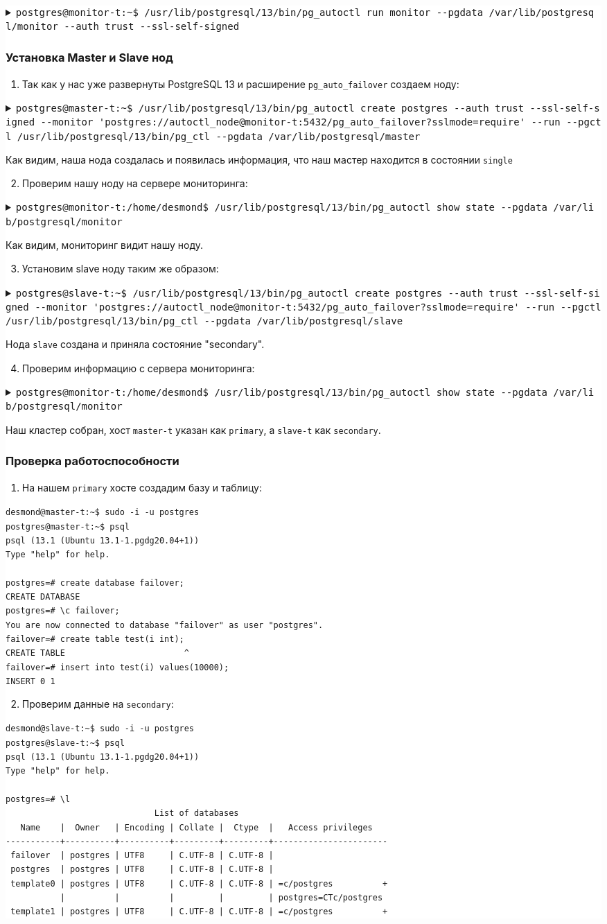 <pre><details><summary>postgres@monitor-t:~$ /usr/lib/postgresql/13/bin/pg_autoctl run monitor --pgdata /var/lib/postgresql/monitor --auth trust --ssl-self-signed</summary></details></pre>

### Установка Master и Slave нод

1. Так как у нас уже развернуты PostgreSQL 13 и расширение `pg_auto_failover` создаем ноду:

<pre><details><summary>postgres@master-t:~$ /usr/lib/postgresql/13/bin/pg_autoctl create postgres --auth trust --ssl-self-signed --monitor 'postgres://autoctl_node@monitor-t:5432/pg_auto_failover?sslmode=require' --run --pgctl /usr/lib/postgresql/13/bin/pg_ctl --pgdata /var/lib/postgresql/master</summary></details></pre>
Как видим, наша нода создалась и появилась информация, что наш мастер находится в состоянии `single`

2. Проверим нашу ноду на сервере мониторинга:

<pre><details><summary>postgres@monitor-t:/home/desmond$ /usr/lib/postgresql/13/bin/pg_autoctl show state --pgdata /var/lib/postgresql/monitor</summary></details></pre>
Как видим, мониторинг видит нашу ноду.

3. Установим slave ноду таким же образом:

<pre><details><summary>postgres@slave-t:~$ /usr/lib/postgresql/13/bin/pg_autoctl create postgres --auth trust --ssl-self-signed --monitor 'postgres://autoctl_node@monitor-t:5432/pg_auto_failover?sslmode=require' --run --pgctl /usr/lib/postgresql/13/bin/pg_ctl --pgdata /var/lib/postgresql/slave</summary></details></pre>
Нода `slave` создана и приняла состояние "secondary".

4. Проверим информацию с сервера мониторинга:

<pre><details><summary>postgres@monitor-t:/home/desmond$ /usr/lib/postgresql/13/bin/pg_autoctl show state --pgdata /var/lib/postgresql/monitor</summary></details></pre>
Наш кластер собран, хост `master-t` указан как `primary`, а `slave-t` как `secondary`.

### Проверка работоспособности

1. На нашем `primary` хосте создадим базу и таблицу: 
```
desmond@master-t:~$ sudo -i -u postgres
postgres@master-t:~$ psql
psql (13.1 (Ubuntu 13.1-1.pgdg20.04+1))
Type "help" for help.

postgres=# create database failover;
CREATE DATABASE
postgres=# \c failover;
You are now connected to database "failover" as user "postgres".
failover=# create table test(i int);
CREATE TABLE                        ^
failover=# insert into test(i) values(10000);
INSERT 0 1
```
2. Проверим данные на `secondary`:
```
desmond@slave-t:~$ sudo -i -u postgres
postgres@slave-t:~$ psql
psql (13.1 (Ubuntu 13.1-1.pgdg20.04+1))
Type "help" for help.

postgres=# \l
                              List of databases
   Name    |  Owner   | Encoding | Collate |  Ctype  |   Access privileges
-----------+----------+----------+---------+---------+-----------------------
 failover  | postgres | UTF8     | C.UTF-8 | C.UTF-8 |
 postgres  | postgres | UTF8     | C.UTF-8 | C.UTF-8 |
 template0 | postgres | UTF8     | C.UTF-8 | C.UTF-8 | =c/postgres          +
           |          |          |         |         | postgres=CTc/postgres
 template1 | postgres | UTF8     | C.UTF-8 | C.UTF-8 | =c/postgres          +
```